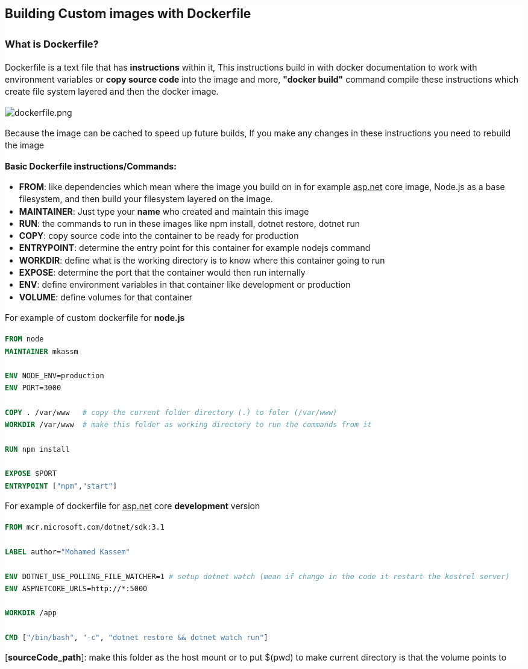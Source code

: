 ## Building Custom images with Dockerfile

### What is Dockerfile?

Dockerfile is a text file that has **instructions** within it, This instructions build in with docker documentation to work with environment variables or **copy source code** into the image and more, **"docker build"** command compile these instructions which create file system layered and then the docker image.

![dockerfile.png](https://raw.githubusercontent.com/mkassm/Learn-Docker/main/images/dockerfile.png "dockerfile")

Because the image can be cached to speed up future builds, If you make any changes in these instructions you need to rebuild the image

**Basic Dockerfile instructions/Commands:**

- **FROM**: like dependencies which mean where the image you build on in for example [asp.net](http://asp.net) core image, Node.js as a base filesystem, and then build your filesystem layered on the image.
- **MAINTAINER**: Just type your **name** who created and maintain this image
- **RUN**: the commands to run in these images like npm install, dotnet restore, dotnet run
- **COPY**: copy source code into the container to be ready for production
- **ENTRYPOINT**: determine the entry point for this container for example nodejs command
- **WORKDIR**: define what is the working directory is to know where this container going to run
- **EXPOSE**: determine the port that the container would then run internally
- **ENV**: define environment variables in that container like development or production
- **VOLUME**: define volumes for that container

For example of custom dockerfile for **node.js**

```dockerfile
FROM node
MAINTAINER mkassm

ENV NODE_ENV=production
ENV PORT=3000

COPY . /var/www   # copy the current folder directory (.) to foler (/var/www)
WORKDIR /var/www  # make this folder as working directory to run the commands from it

RUN npm install

EXPOSE $PORT
ENTRYPOINT ["npm","start"]
```

For example of dockerfile for [asp.net](http://asp.net) core **development** version

```dockerfile
FROM mcr.microsoft.com/dotnet/sdk:3.1

LABEL author="Mohamed Kassem"

ENV DOTNET_USE_POLLING_FILE_WATCHER=1 # setup dotnet watch (mean if change in the code it restart the kestrel server)
ENV ASPNETCORE_URLS=http://*:5000

WORKDIR /app

CMD ["/bin/bash", "-c", "dotnet restore && dotnet watch run"]
```


[**sourceCode_path**]: make this folder as the host mount or to put $(pwd) to make current directory is that the volume points to